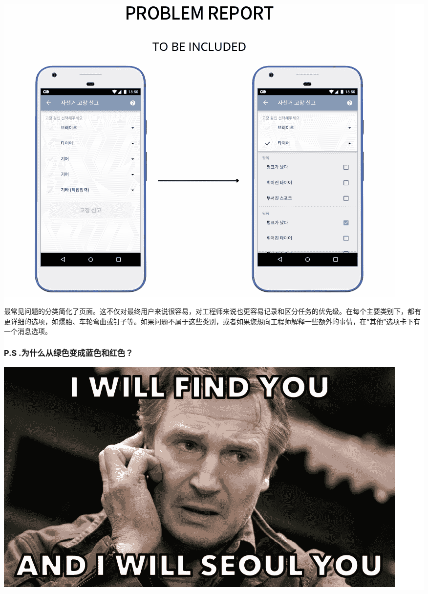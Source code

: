 ![qEFpl7yEDlfcTeU8vECr4gJA3O-lXs0rBvmP](img/c97672f7be41388d6f6cf81fff1eff36.png)

最常见问题的分类简化了页面。这不仅对最终用户来说很容易，对工程师来说也更容易记录和区分任务的优先级。在每个主要类别下，都有更详细的选项，如爆胎、车轮弯曲或钉子等。如果问题不属于这些类别，或者如果您想向工程师解释一些额外的事情，在“其他”选项卡下有一个消息选项。

### P.S .为什么从绿色变成蓝色和红色？

![Ycl7MYEo4tFhrFtsWTmlxAl9bTkdI9JBF8m4](img/0fe3a0ee2dd33714c2dce4e59a360b39.png)
